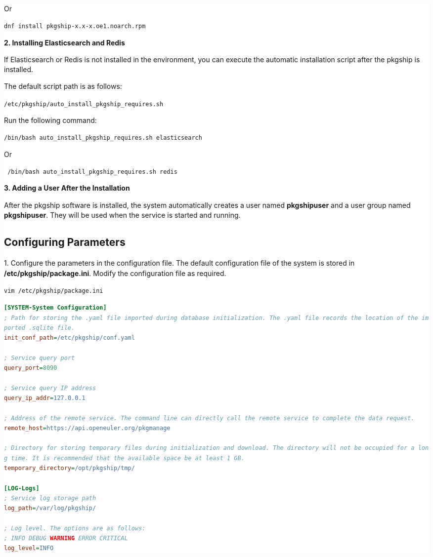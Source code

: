   Or
  
  ```bash
  dnf install pkgship-x.x-x.oe1.noarch.rpm
  ```

**2\. Installing Elasticsearch and Redis**

If Elasticsearch or Redis is not installed in the environment, you can execute the automatic installation script after the pkgship is installed.

The default script path is as follows:

```
/etc/pkgship/auto_install_pkgship_requires.sh
```

Run the following command:

```
/bin/bash auto_install_pkgship_requires.sh elasticsearch
```

Or

```
 /bin/bash auto_install_pkgship_requires.sh redis
```

**3\. Adding a User After the Installation**

After the pkgship software is installed, the system automatically creates a user named **pkgshipuser** and a user group named **pkgshipuser**. They will be used when the service is started and running.

## Configuring Parameters

1\. Configure the parameters in the configuration file. The default configuration file of the system is stored in **/etc/pkgship/package.ini**. Modify the configuration file as required.

```
vim /etc/pkgship/package.ini
```

```ini
[SYSTEM-System Configuration]
; Path for storing the .yaml file imported during database initialization. The .yaml file records the location of the imported .sqlite file.
init_conf_path=/etc/pkgship/conf.yaml

; Service query port
query_port=8090

; Service query IP address
query_ip_addr=127.0.0.1

; Address of the remote service. The command line can directly call the remote service to complete the data request.
remote_host=https://api.openeuler.org/pkgmanage

; Directory for storing temporary files during initialization and download. The directory will not be occupied for a long time. It is recommended that the available space be at least 1 GB.
temporary_directory=/opt/pkgship/tmp/

[LOG-Logs]
; Service log storage path
log_path=/var/log/pkgship/

; Log level. The options are as follows:
; INFO DEBUG WARNING ERROR CRITICAL
log_level=INFO
```